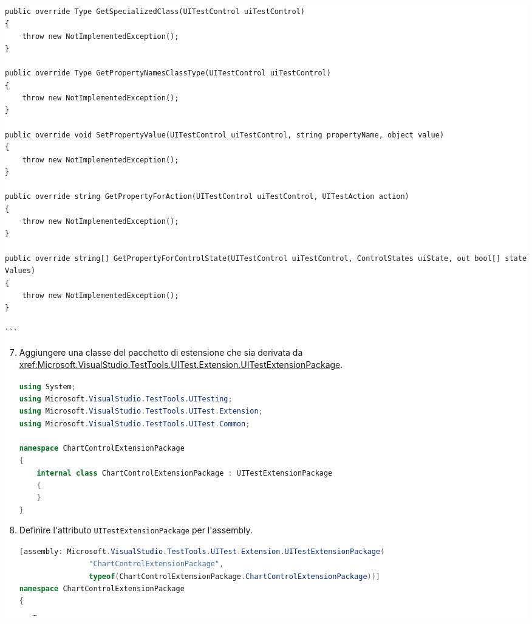     public override Type GetSpecializedClass(UITestControl uiTestControl)  
    {  
        throw new NotImplementedException();  
    }  
  
    public override Type GetPropertyNamesClassType(UITestControl uiTestControl)  
    {  
        throw new NotImplementedException();  
    }  
  
    public override void SetPropertyValue(UITestControl uiTestControl, string propertyName, object value)  
    {  
        throw new NotImplementedException();  
    }  
  
    public override string GetPropertyForAction(UITestControl uiTestControl, UITestAction action)  
    {  
        throw new NotImplementedException();  
    }  
  
    public override string[] GetPropertyForControlState(UITestControl uiTestControl, ControlStates uiState, out bool[] stateValues)  
    {  
        throw new NotImplementedException();  
    }  
  
    ```  
  
7. Aggiungere una classe del pacchetto di estensione che sia derivata da <xref:Microsoft.VisualStudio.TestTools.UITest.Extension.UITestExtensionPackage>.  
  
    ```csharp  
    using System;  
    using Microsoft.VisualStudio.TestTools.UITesting;  
    using Microsoft.VisualStudio.TestTools.UITest.Extension;  
    using Microsoft.VisualStudio.TestTools.UITest.Common;  
  
    namespace ChartControlExtensionPackage  
    {  
        internal class ChartControlExtensionPackage : UITestExtensionPackage  
        {  
        }  
    }  
    ```  
  
8. Definire l'attributo `UITestExtensionPackage` per l'assembly.  
  
    ```csharp  
    [assembly: Microsoft.VisualStudio.TestTools.UITest.Extension.UITestExtensionPackage(  
                    "ChartControlExtensionPackage",  
                    typeof(ChartControlExtensionPackage.ChartControlExtensionPackage))]  
    namespace ChartControlExtensionPackage  
    {  
       …  
    ```  
  